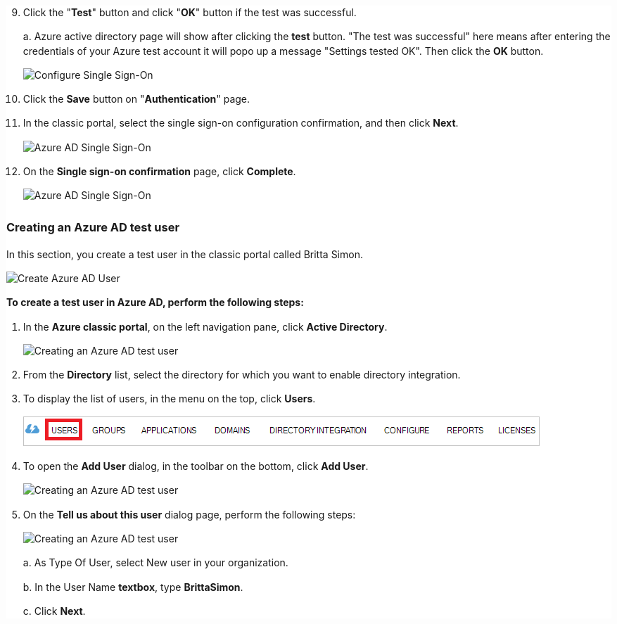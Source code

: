 9. Click the "**Test**" button and click "**OK**" button if the test was successful.

    a. Azure active directory page will show after clicking the **test** button. "The test was successful" here means after entering the credentials of your Azure test account it will popo up a message "Settings tested OK". Then click the **OK** button.

    ![Configure Single Sign-On](./media/active-directory-saas-printix-tutorial/tutorial_printix_09.png)


10. Click the **Save** button on "**Authentication**" page.


11. In the classic portal, select the single sign-on configuration confirmation, and then click **Next**.
    
    ![Azure AD Single Sign-On][10]

12. On the **Single sign-on confirmation** page, click **Complete**.  
 
    ![Azure AD Single Sign-On][11]


### <a name="creating-an-azure-ad-test-user"></a>Creating an Azure AD test user
In this section, you create a test user in the classic portal called Britta Simon.


![Create Azure AD User][20]

**To create a test user in Azure AD, perform the following steps:**

1. In the **Azure classic portal**, on the left navigation pane, click **Active Directory**.

    ![Creating an Azure AD test user](./media/active-directory-saas-printix-tutorial/create_aaduser_09.png) 

2. From the **Directory** list, select the directory for which you want to enable directory integration.

3. To display the list of users, in the menu on the top, click **Users**.

    ![Creating an Azure AD test user](./media/active-directory-saas-printix-tutorial/create_aaduser_03.png) 

4. To open the **Add User** dialog, in the toolbar on the bottom, click **Add User**.

    ![Creating an Azure AD test user](./media/active-directory-saas-printix-tutorial/create_aaduser_04.png) 

5. On the **Tell us about this user** dialog page, perform the following steps:
    
    ![Creating an Azure AD test user](./media/active-directory-saas-printix-tutorial/create_aaduser_05.png) 

    a. As Type Of User, select New user in your organization.

    b. In the User Name **textbox**, type **BrittaSimon**.

    c. Click **Next**.


[1]: ./media/active-directory-saas-printix-tutorial/tutorial_general_01.png
[2]: ./media/active-directory-saas-printix-tutorial/tutorial_general_02.png
[3]: ./media/active-directory-saas-printix-tutorial/tutorial_general_03.png
[4]: ./media/active-directory-saas-printix-tutorial/tutorial_general_04.png
[6]: ./media/active-directory-saas-printix-tutorial/tutorial_general_05.png
[10]: ./media/active-directory-saas-printix-tutorial/tutorial_general_06.png
[11]: ./media/active-directory-saas-printix-tutorial/tutorial_general_07.png
[20]: ./media/active-directory-saas-printix-tutorial/tutorial_general_100.png
[200]: ./media/active-directory-saas-printix-tutorial/tutorial_general_200.png
[201]: ./media/active-directory-saas-printix-tutorial/tutorial_general_201.png
[203]: ./media/active-directory-saas-printix-tutorial/tutorial_general_203.png
[204]: ./media/active-directory-saas-printix-tutorial/tutorial_general_204.png
[205]: ./media/active-directory-saas-printix-tutorial/tutorial_general_205.png